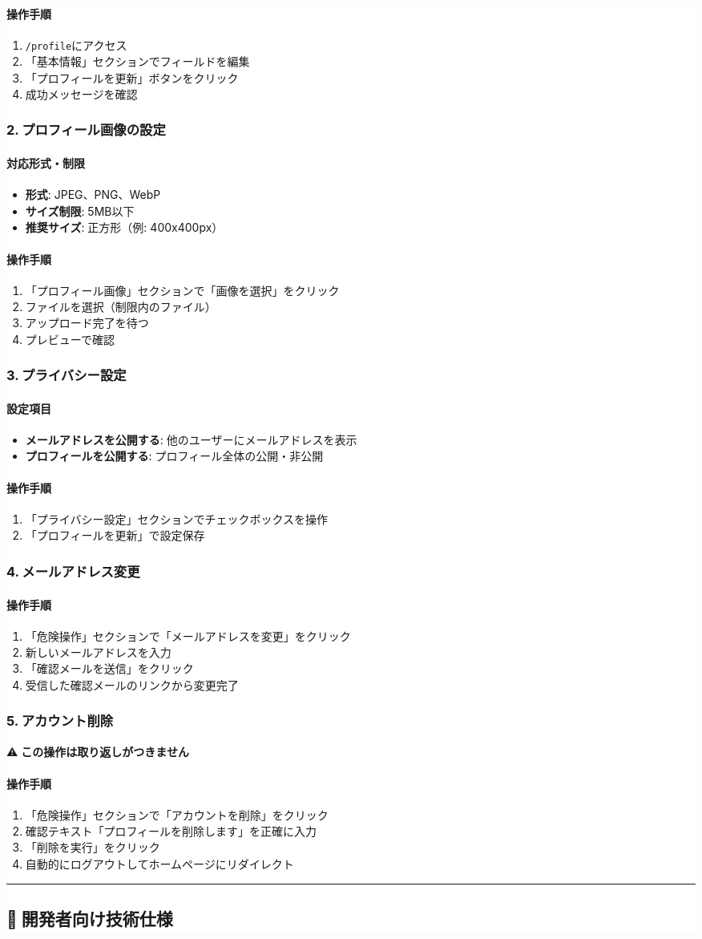 #### 操作手順
1. `/profile`にアクセス
2. 「基本情報」セクションでフィールドを編集
3. 「プロフィールを更新」ボタンをクリック
4. 成功メッセージを確認

### 2. プロフィール画像の設定

#### 対応形式・制限
- **形式**: JPEG、PNG、WebP
- **サイズ制限**: 5MB以下
- **推奨サイズ**: 正方形（例: 400x400px）

#### 操作手順
1. 「プロフィール画像」セクションで「画像を選択」をクリック
2. ファイルを選択（制限内のファイル）
3. アップロード完了を待つ
4. プレビューで確認

### 3. プライバシー設定

#### 設定項目
- **メールアドレスを公開する**: 他のユーザーにメールアドレスを表示
- **プロフィールを公開する**: プロフィール全体の公開・非公開

#### 操作手順
1. 「プライバシー設定」セクションでチェックボックスを操作
2. 「プロフィールを更新」で設定保存

### 4. メールアドレス変更

#### 操作手順
1. 「危険操作」セクションで「メールアドレスを変更」をクリック
2. 新しいメールアドレスを入力
3. 「確認メールを送信」をクリック
4. 受信した確認メールのリンクから変更完了

### 5. アカウント削除

⚠️ **この操作は取り返しがつきません**

#### 操作手順
1. 「危険操作」セクションで「アカウントを削除」をクリック
2. 確認テキスト「プロフィールを削除します」を正確に入力
3. 「削除を実行」をクリック
4. 自動的にログアウトしてホームページにリダイレクト

---

## 🔧 開発者向け技術仕様
